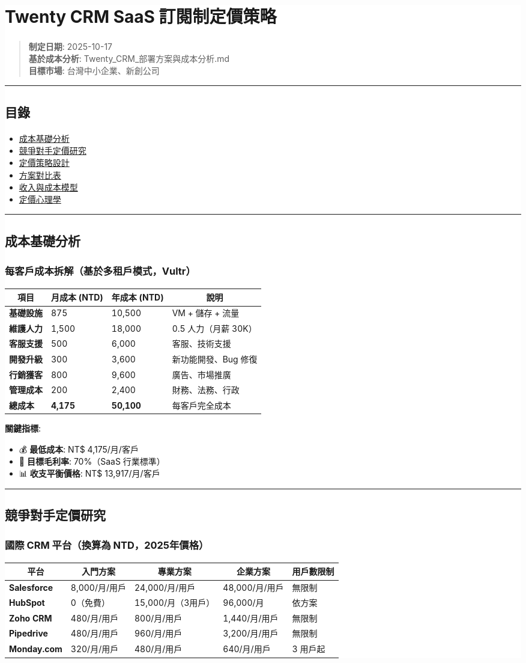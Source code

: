 # Twenty CRM SaaS 訂閱制定價策略

> **制定日期**: 2025-10-17  
> **基於成本分析**: Twenty_CRM_部署方案與成本分析.md  
> **目標市場**: 台灣中小企業、新創公司

---

## 目錄
- [成本基礎分析](#成本基礎分析)
- [競爭對手定價研究](#競爭對手定價研究)
- [定價策略設計](#定價策略設計)
- [方案對比表](#方案對比表)
- [收入與成本模型](#收入與成本模型)
- [定價心理學](#定價心理學)

---

## 成本基礎分析

### 每客戶成本拆解（基於多租戶模式，Vultr）

| 項目 | 月成本 (NTD) | 年成本 (NTD) | 說明 |
|------|-------------|-------------|------|
| **基礎設施** | 875 | 10,500 | VM + 儲存 + 流量 |
| **維護人力** | 1,500 | 18,000 | 0.5 人力（月薪 30K） |
| **客服支援** | 500 | 6,000 | 客服、技術支援 |
| **開發升級** | 300 | 3,600 | 新功能開發、Bug 修復 |
| **行銷獲客** | 800 | 9,600 | 廣告、市場推廣 |
| **管理成本** | 200 | 2,400 | 財務、法務、行政 |
| **總成本** | **4,175** | **50,100** | 每客戶完全成本 |

**關鍵指標**:
- 💰 **最低成本**: NT$ 4,175/月/客戶
- 🎯 **目標毛利率**: 70%（SaaS 行業標準）
- 📊 **收支平衡價格**: NT$ 13,917/月/客戶

---

## 競爭對手定價研究

### 國際 CRM 平台（換算為 NTD，2025年價格）

| 平台 | 入門方案 | 專業方案 | 企業方案 | 用戶數限制 |
|------|---------|---------|---------|-----------|
| **Salesforce** | 8,000/月/用戶 | 24,000/月/用戶 | 48,000/月/用戶 | 無限制 |
| **HubSpot** | 0（免費）| 15,000/月（3用戶）| 96,000/月 | 依方案 |
| **Zoho CRM** | 480/月/用戶 | 800/月/用戶 | 1,440/月/用戶 | 無限制 |
| **Pipedrive** | 480/月/用戶 | 960/月/用戶 | 3,200/月/用戶 | 無限制 |
| **Monday.com** | 320/月/用戶 | 480/月/用戶 | 640/月/用戶 | 3 用戶起 |
